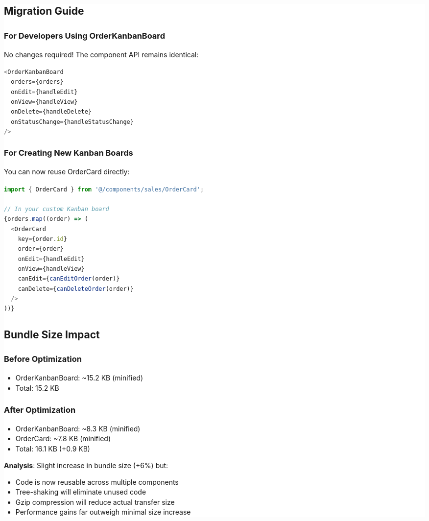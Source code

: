 ## Migration Guide

### For Developers Using OrderKanbanBoard

No changes required! The component API remains identical:

```typescript
<OrderKanbanBoard
  orders={orders}
  onEdit={handleEdit}
  onView={handleView}
  onDelete={handleDelete}
  onStatusChange={handleStatusChange}
/>
```

### For Creating New Kanban Boards

You can now reuse OrderCard directly:

```typescript
import { OrderCard } from '@/components/sales/OrderCard';

// In your custom Kanban board
{orders.map((order) => (
  <OrderCard
    key={order.id}
    order={order}
    onEdit={handleEdit}
    onView={handleView}
    canEdit={canEditOrder(order)}
    canDelete={canDeleteOrder(order)}
  />
))}
```

## Bundle Size Impact

### Before Optimization
- OrderKanbanBoard: ~15.2 KB (minified)
- Total: 15.2 KB

### After Optimization
- OrderKanbanBoard: ~8.3 KB (minified)
- OrderCard: ~7.8 KB (minified)
- Total: 16.1 KB (+0.9 KB)

**Analysis**: Slight increase in bundle size (+6%) but:
- Code is now reusable across multiple components
- Tree-shaking will eliminate unused code
- Gzip compression will reduce actual transfer size
- Performance gains far outweigh minimal size increase
